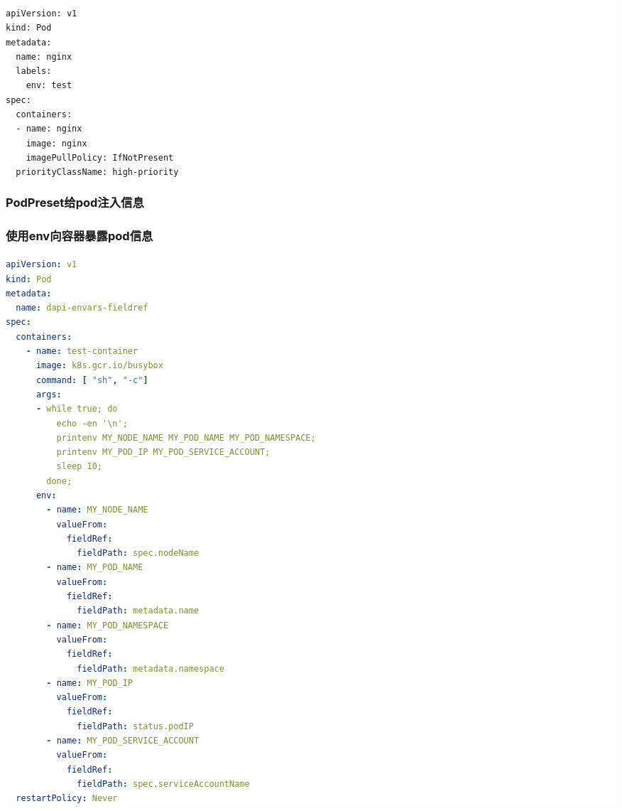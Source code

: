 ```
apiVersion: v1
kind: Pod
metadata:
  name: nginx
  labels:
    env: test
spec:
  containers:
  - name: nginx
    image: nginx
    imagePullPolicy: IfNotPresent
  priorityClassName: high-priority
```



### PodPreset给pod注入信息

### 使用env向容器暴露pod信息

```yaml
apiVersion: v1
kind: Pod
metadata:
  name: dapi-envars-fieldref
spec:
  containers:
    - name: test-container
      image: k8s.gcr.io/busybox
      command: [ "sh", "-c"]
      args:
      - while true; do
          echo -en '\n';
          printenv MY_NODE_NAME MY_POD_NAME MY_POD_NAMESPACE;
          printenv MY_POD_IP MY_POD_SERVICE_ACCOUNT;
          sleep 10;
        done;
      env:
        - name: MY_NODE_NAME
          valueFrom:
            fieldRef:
              fieldPath: spec.nodeName
        - name: MY_POD_NAME
          valueFrom:
            fieldRef:
              fieldPath: metadata.name
        - name: MY_POD_NAMESPACE
          valueFrom:
            fieldRef:
              fieldPath: metadata.namespace
        - name: MY_POD_IP
          valueFrom:
            fieldRef:
              fieldPath: status.podIP
        - name: MY_POD_SERVICE_ACCOUNT
          valueFrom:
            fieldRef:
              fieldPath: spec.serviceAccountName
  restartPolicy: Never
```
